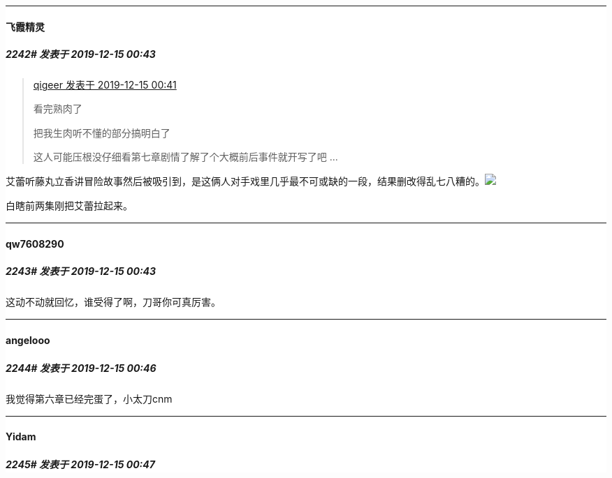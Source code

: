 





-----

####  飞霞精灵  
##### 2242#       发表于 2019-12-15 00:43



<blockquote><a href="httphttps://bbs.saraba1st.com/2b/forum.php?mod=redirect&amp;goto=findpost&amp;pid=45864876&amp;ptid=1729513" target="_blank">qigeer 发表于 2019-12-15 00:41</a>

看完熟肉了

把我生肉听不懂的部分搞明白了

这人可能压根没仔细看第七章剧情了解了个大概前后事件就开写了吧 ...</blockquote>
艾蕾听藤丸立香讲冒险故事然后被吸引到，是这俩人对手戏里几乎最不可或缺的一段，结果删改得乱七八糟的。<img src="https://static.saraba1st.com/image/smiley/face2017/001.png" referrerpolicy="no-referrer">

白瞎前两集刚把艾蕾拉起来。







-----

####  qw7608290  
##### 2243#       发表于 2019-12-15 00:43




这动不动就回忆，谁受得了啊，刀哥你可真厉害。







-----

####  angelooo  
##### 2244#       发表于 2019-12-15 00:46




我觉得第六章已经完蛋了，小太刀cnm







-----

####  Yidam  
##### 2245#       发表于 2019-12-15 00:47
